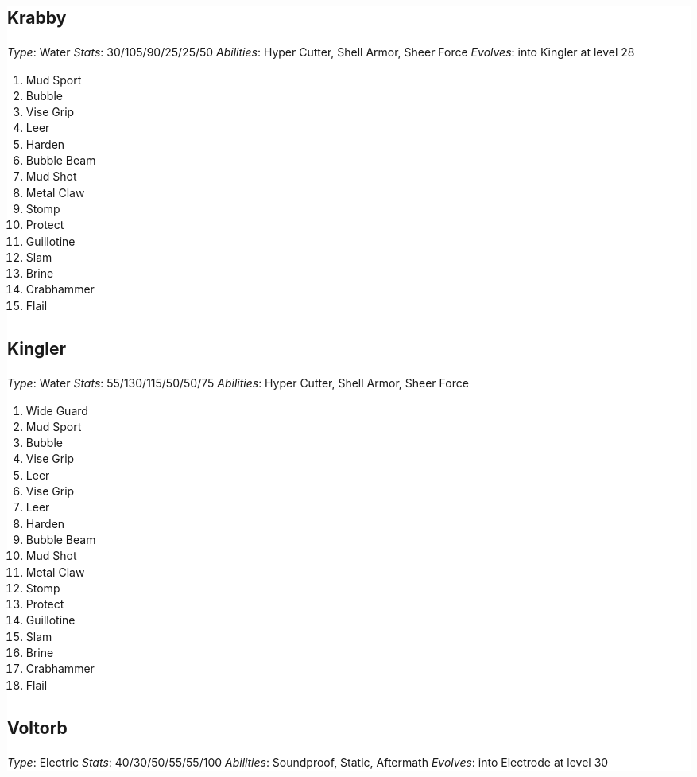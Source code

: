 ## Krabby
_Type_: Water
_Stats_: 30/105/90/25/25/50
_Abilities_: Hyper Cutter, Shell Armor, Sheer Force
_Evolves_: into Kingler at level 28

 1. Mud Sport
 1. Bubble
 5. Vise Grip
 9. Leer
11. Harden
15. Bubble Beam
19. Mud Shot
21. Metal Claw
25. Stomp
29. Protect
31. Guillotine
35. Slam
39. Brine
41. Crabhammer
45. Flail

## Kingler
_Type_: Water
_Stats_: 55/130/115/50/50/75
_Abilities_: Hyper Cutter, Shell Armor, Sheer Force

 1. Wide Guard
 1. Mud Sport
 1. Bubble
 1. Vise Grip
 1. Leer
 5. Vise Grip
 9. Leer
11. Harden
15. Bubble Beam
19. Mud Shot
21. Metal Claw
25. Stomp
32. Protect
37. Guillotine
44. Slam
51. Brine
56. Crabhammer
63. Flail

## Voltorb
_Type_: Electric
_Stats_: 40/30/50/55/55/100
_Abilities_: Soundproof, Static, Aftermath
_Evolves_: into Electrode at level 30
